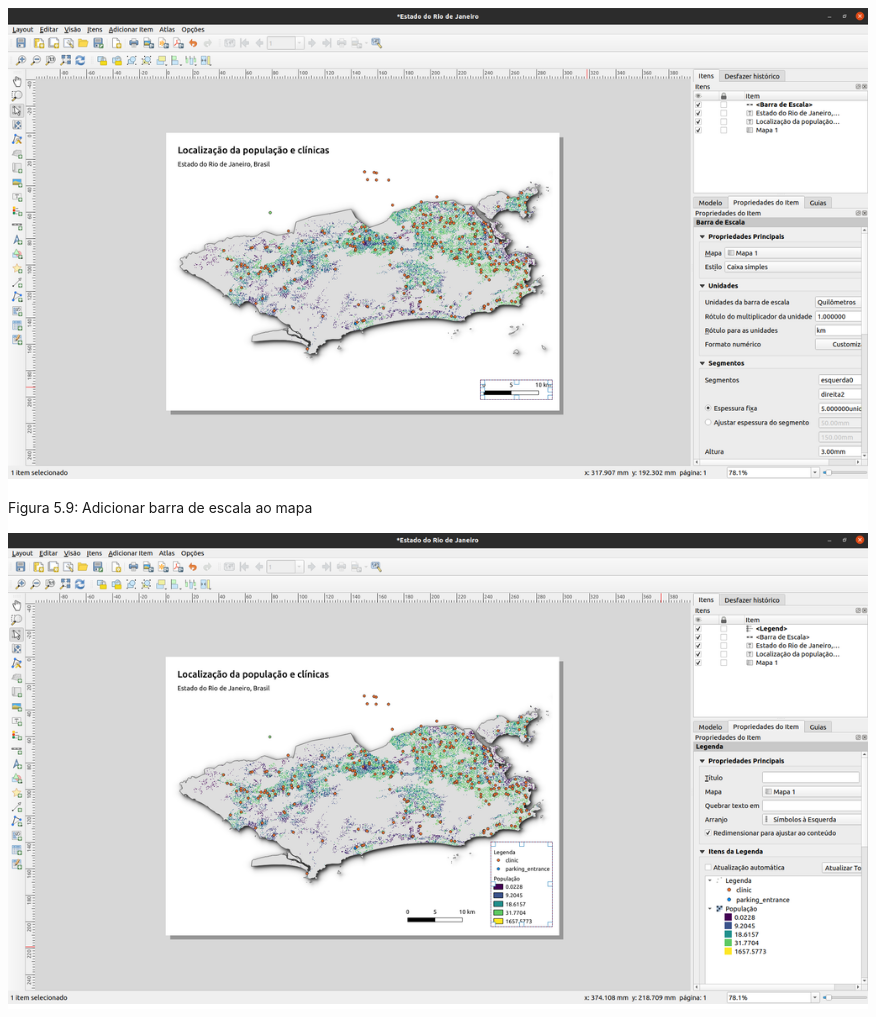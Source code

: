 ![Barra de escala](media/scale-bar.png "Barra de escala")

Figura 5.9: Adicionar barra de escala ao mapa

![Legenda](media/legend.png "Legenda")
